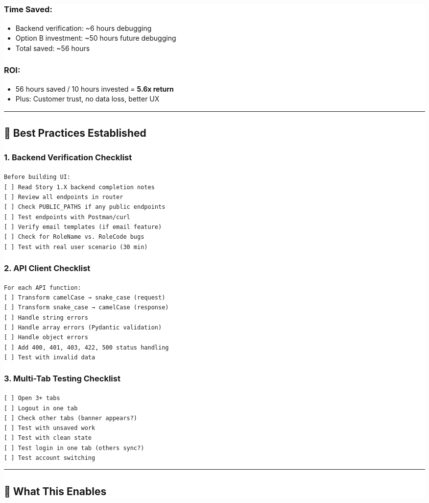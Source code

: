 ### **Time Saved:**
- Backend verification: ~6 hours debugging
- Option B investment: ~50 hours future debugging
- Total saved: ~56 hours

### **ROI:**
- 56 hours saved / 10 hours invested = **5.6x return**
- Plus: Customer trust, no data loss, better UX

---

## 🎯 **Best Practices Established**

### **1. Backend Verification Checklist**
```
Before building UI:
[ ] Read Story 1.X backend completion notes
[ ] Review all endpoints in router
[ ] Check PUBLIC_PATHS if any public endpoints
[ ] Test endpoints with Postman/curl
[ ] Verify email templates (if email feature)
[ ] Check for RoleName vs. RoleCode bugs
[ ] Test with real user scenario (30 min)
```

### **2. API Client Checklist**
```
For each API function:
[ ] Transform camelCase → snake_case (request)
[ ] Transform snake_case → camelCase (response)
[ ] Handle string errors
[ ] Handle array errors (Pydantic validation)
[ ] Handle object errors
[ ] Add 400, 401, 403, 422, 500 status handling
[ ] Test with invalid data
```

### **3. Multi-Tab Testing Checklist**
```
[ ] Open 3+ tabs
[ ] Logout in one tab
[ ] Check other tabs (banner appears?)
[ ] Test with unsaved work
[ ] Test with clean state
[ ] Test login in one tab (others sync?)
[ ] Test account switching
```

---

## 🚀 **What This Enables**
